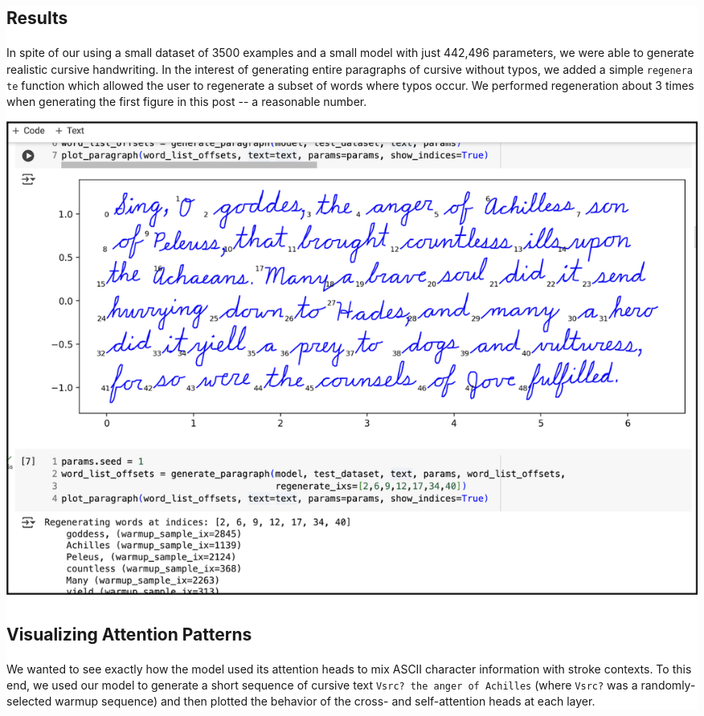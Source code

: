 ## Results

In spite of our using a small dataset  of 3500 examples and a small model with just 442,496 parameters, we were able to generate realistic cursive handwriting. In the interest of generating entire paragraphs of cursive without typos, we added a simple ```regenerate``` function which allowed the user to regenerate a subset of words where typos occur. We performed regeneration about 3 times when generating the first figure in this post -- a reasonable number.

<div class="imgcap_noborder" style="display: block; margin-left: auto; margin-right: auto; width:100%">
  <img src="/assets/cursive/regenerate.png">
</div>

## Visualizing Attention Patterns

We wanted to see exactly how the model used its attention heads to mix ASCII character information with stroke contexts. To this end, we used our model to generate a short sequence of cursive text ```Vsrc? the anger of Achilles``` (where ```Vsrc?``` was a randomly-selected warmup sequence) and then plotted the behavior of the cross- and self-attention heads at each layer.

<div class="imgcap_noborder" style="display: block; margin-left: auto; margin-right: auto; width:100%">